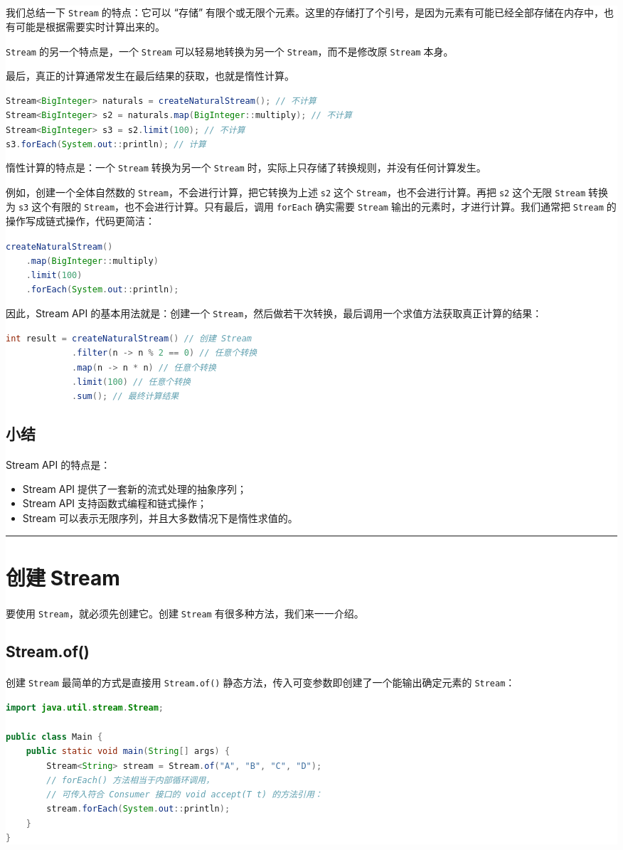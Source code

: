 我们总结一下 `Stream` 的特点：它可以 “存储” 有限个或无限个元素。这里的存储打了个引号，是因为元素有可能已经全部存储在内存中，也有可能是根据需要实时计算出来的。

`Stream` 的另一个特点是，一个 `Stream` 可以轻易地转换为另一个 `Stream`，而不是修改原 `Stream` 本身。

最后，真正的计算通常发生在最后结果的获取，也就是惰性计算。

```java
Stream<BigInteger> naturals = createNaturalStream(); // 不计算
Stream<BigInteger> s2 = naturals.map(BigInteger::multiply); // 不计算
Stream<BigInteger> s3 = s2.limit(100); // 不计算
s3.forEach(System.out::println); // 计算
```

惰性计算的特点是：一个 `Stream` 转换为另一个 `Stream` 时，实际上只存储了转换规则，并没有任何计算发生。

例如，创建一个全体自然数的 `Stream`，不会进行计算，把它转换为上述 `s2` 这个 `Stream`，也不会进行计算。再把 `s2` 这个无限 `Stream` 转换为 `s3` 这个有限的 `Stream`，也不会进行计算。只有最后，调用 `forEach` 确实需要 `Stream` 输出的元素时，才进行计算。我们通常把 `Stream` 的操作写成链式操作，代码更简洁：

```java
createNaturalStream()
    .map(BigInteger::multiply)
    .limit(100)
    .forEach(System.out::println);
```

因此，Stream API 的基本用法就是：创建一个 `Stream`，然后做若干次转换，最后调用一个求值方法获取真正计算的结果：

```java
int result = createNaturalStream() // 创建 Stream
             .filter(n -> n % 2 == 0) // 任意个转换
             .map(n -> n * n) // 任意个转换
             .limit(100) // 任意个转换
             .sum(); // 最终计算结果
```

## 小结

Stream API 的特点是：

- Stream API 提供了一套新的流式处理的抽象序列；
- Stream API 支持函数式编程和链式操作；
- Stream 可以表示无限序列，并且大多数情况下是惰性求值的。


---

# **创建 Stream**


要使用 `Stream`，就必须先创建它。创建 `Stream` 有很多种方法，我们来一一介绍。

## Stream.of()

创建 `Stream` 最简单的方式是直接用 `Stream.of()` 静态方法，传入可变参数即创建了一个能输出确定元素的 `Stream`：

```java
import java.util.stream.Stream;

public class Main {
    public static void main(String[] args) {
        Stream<String> stream = Stream.of("A", "B", "C", "D");
        // forEach() 方法相当于内部循环调用，
        // 可传入符合 Consumer 接口的 void accept(T t) 的方法引用：
        stream.forEach(System.out::println);
    }
}
```
